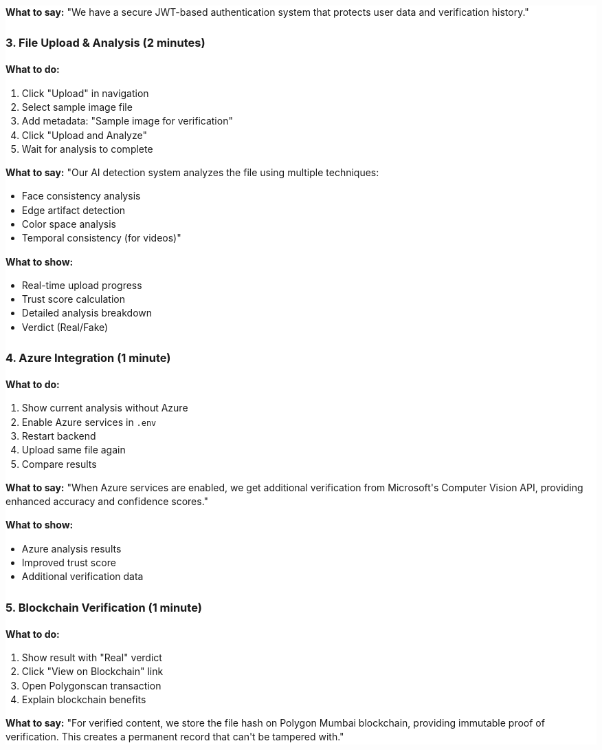 **What to say:**
"We have a secure JWT-based authentication system that protects user data and verification history."

### 3. File Upload & Analysis (2 minutes)
**What to do:**
1. Click "Upload" in navigation
2. Select sample image file
3. Add metadata: "Sample image for verification"
4. Click "Upload and Analyze"
5. Wait for analysis to complete

**What to say:**
"Our AI detection system analyzes the file using multiple techniques:
- Face consistency analysis
- Edge artifact detection
- Color space analysis
- Temporal consistency (for videos)"

**What to show:**
- Real-time upload progress
- Trust score calculation
- Detailed analysis breakdown
- Verdict (Real/Fake)

### 4. Azure Integration (1 minute)
**What to do:**
1. Show current analysis without Azure
2. Enable Azure services in `.env`
3. Restart backend
4. Upload same file again
5. Compare results

**What to say:**
"When Azure services are enabled, we get additional verification from Microsoft's Computer Vision API, providing enhanced accuracy and confidence scores."

**What to show:**
- Azure analysis results
- Improved trust score
- Additional verification data

### 5. Blockchain Verification (1 minute)
**What to do:**
1. Show result with "Real" verdict
2. Click "View on Blockchain" link
3. Open Polygonscan transaction
4. Explain blockchain benefits

**What to say:**
"For verified content, we store the file hash on Polygon Mumbai blockchain, providing immutable proof of verification. This creates a permanent record that can't be tampered with."
